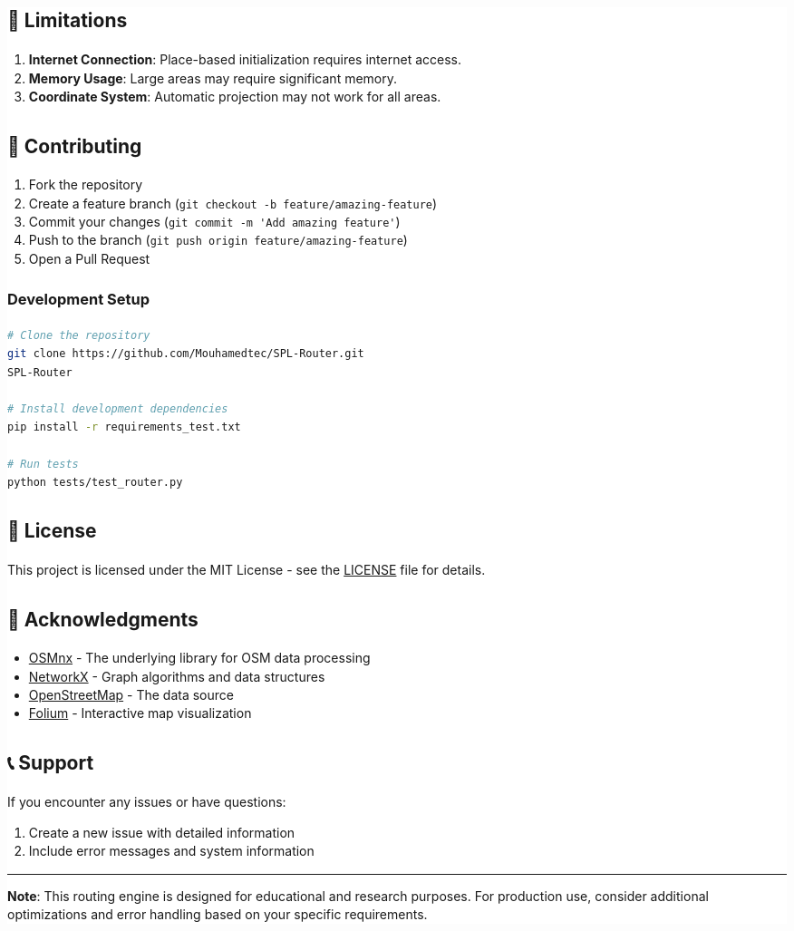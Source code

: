 ## 🚨 Limitations

1. **Internet Connection**: Place-based initialization requires internet access.
2. **Memory Usage**: Large areas may require significant memory.
3. **Coordinate System**: Automatic projection may not work for all areas.

## 🤝 Contributing

1. Fork the repository
2. Create a feature branch (`git checkout -b feature/amazing-feature`)
3. Commit your changes (`git commit -m 'Add amazing feature'`)
4. Push to the branch (`git push origin feature/amazing-feature`)
5. Open a Pull Request

### Development Setup
```bash
# Clone the repository
git clone https://github.com/Mouhamedtec/SPL-Router.git
SPL-Router

# Install development dependencies
pip install -r requirements_test.txt

# Run tests
python tests/test_router.py
```

## 📄 License

This project is licensed under the MIT License - see the [LICENSE](LICENSE) file for details.

## 🙏 Acknowledgments

- [OSMnx](https://github.com/gboeing/osmnx) - The underlying library for OSM data processing
- [NetworkX](https://networkx.org/) - Graph algorithms and data structures
- [OpenStreetMap](https://www.openstreetmap.org/) - The data source
- [Folium](https://python-visualization.github.io/folium/) - Interactive map visualization

## 📞 Support

If you encounter any issues or have questions:
1. Create a new issue with detailed information
2. Include error messages and system information

---

**Note**: This routing engine is designed for educational and research purposes. For production use, consider additional optimizations and error handling based on your specific requirements.